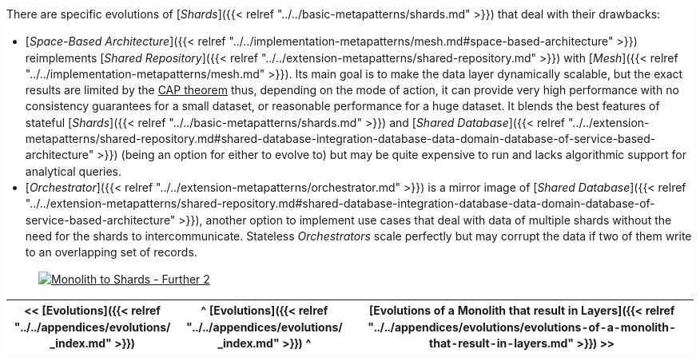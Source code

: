 There are specific evolutions of [*Shards*]({{< relref "../../basic-metapatterns/shards.md" >}}) that deal with their drawbacks:

- [*Space\-Based Architecture*]({{< relref "../../implementation-metapatterns/mesh.md#space-based-architecture" >}}) reimplements [*Shared Repository*]({{< relref "../../extension-metapatterns/shared-repository.md" >}}) with [*Mesh*]({{< relref "../../implementation-metapatterns/mesh.md" >}})\. Its main goal is to make the data layer dynamically scalable, but the exact results are limited by the [CAP theorem](https://en.wikipedia.org/wiki/CAP_theorem) thus, depending on the mode of action, it can provide very high performance with no consistency guarantees for a small dataset, or reasonable performance for a huge dataset\. It blends the best features of stateful [*Shards*]({{< relref "../../basic-metapatterns/shards.md" >}}) and [*Shared Database*]({{< relref "../../extension-metapatterns/shared-repository.md#shared-database-integration-database-data-domain-database-of-service-based-architecture" >}}) \(being an option for either to evolve to\) but may be quite expensive to run and lacks algorithmic support for analytical queries\.
- [*Orchestrator*]({{< relref "../../extension-metapatterns/orchestrator.md" >}}) is a mirror image of [*Shared Database*]({{< relref "../../extension-metapatterns/shared-repository.md#shared-database-integration-database-data-domain-database-of-service-based-architecture" >}}), another option to implement use cases that deal with data of multiple shards without the need for the shards to intercommunicate\. Stateless *Orchestrators* scale perfectly but may corrupt the data if two of them write to an overlapping set of records\.


<figure>
<a href="/diagrams/Evolutions/Monolith/Monolith%20to%20Shards%20-%20Further%202.png">
<img src="/diagrams/Evolutions/Monolith/Monolith%20to%20Shards%20-%20Further%202.png" alt="Monolith to Shards - Further 2" loading="lazy" width="2319" height="653" style="width:100%"/>
</a>
</figure>

<nav>

| \<\< [Evolutions]({{< relref "../../appendices/evolutions/_index.md" >}}) | ^ [Evolutions]({{< relref "../../appendices/evolutions/_index.md" >}}) ^ | [Evolutions of a Monolith that result in Layers]({{< relref "../../appendices/evolutions/evolutions-of-a-monolith-that-result-in-layers.md" >}}) \>\> |
| --- | --- | --- |

</nav>